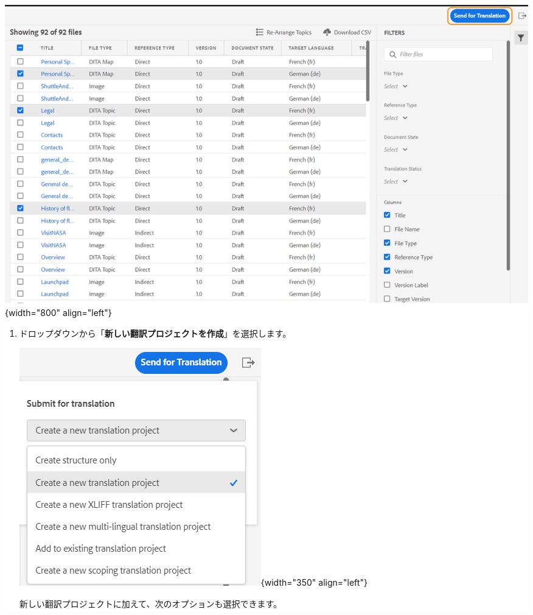    ![](images/translation-send.png){width="800" align="left"}

1. ドロップダウンから「**新しい翻訳プロジェクトを作成**」を選択します。

   ![](images/translation-project-types.png){width="350" align="left"}

   新しい翻訳プロジェクトに加えて、次のオプションも選択できます。
